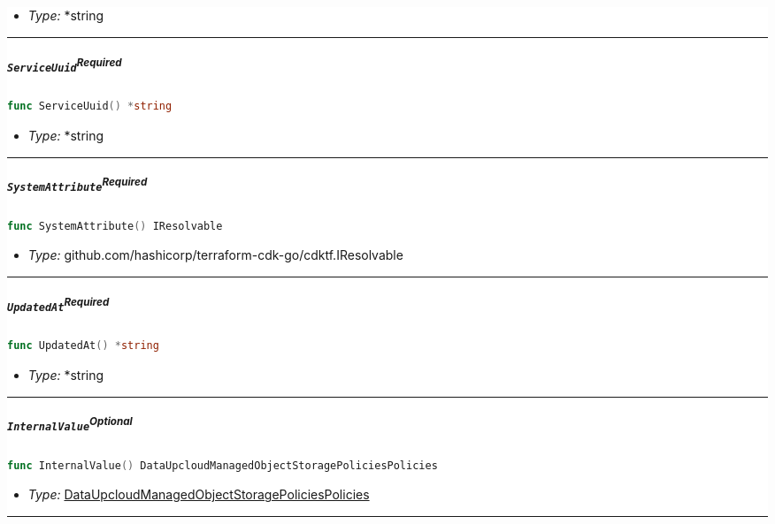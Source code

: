 - *Type:* *string

---

##### `ServiceUuid`<sup>Required</sup> <a name="ServiceUuid" id="@cdktf/provider-upcloud.dataUpcloudManagedObjectStoragePolicies.DataUpcloudManagedObjectStoragePoliciesPoliciesOutputReference.property.serviceUuid"></a>

```go
func ServiceUuid() *string
```

- *Type:* *string

---

##### `SystemAttribute`<sup>Required</sup> <a name="SystemAttribute" id="@cdktf/provider-upcloud.dataUpcloudManagedObjectStoragePolicies.DataUpcloudManagedObjectStoragePoliciesPoliciesOutputReference.property.systemAttribute"></a>

```go
func SystemAttribute() IResolvable
```

- *Type:* github.com/hashicorp/terraform-cdk-go/cdktf.IResolvable

---

##### `UpdatedAt`<sup>Required</sup> <a name="UpdatedAt" id="@cdktf/provider-upcloud.dataUpcloudManagedObjectStoragePolicies.DataUpcloudManagedObjectStoragePoliciesPoliciesOutputReference.property.updatedAt"></a>

```go
func UpdatedAt() *string
```

- *Type:* *string

---

##### `InternalValue`<sup>Optional</sup> <a name="InternalValue" id="@cdktf/provider-upcloud.dataUpcloudManagedObjectStoragePolicies.DataUpcloudManagedObjectStoragePoliciesPoliciesOutputReference.property.internalValue"></a>

```go
func InternalValue() DataUpcloudManagedObjectStoragePoliciesPolicies
```

- *Type:* <a href="#@cdktf/provider-upcloud.dataUpcloudManagedObjectStoragePolicies.DataUpcloudManagedObjectStoragePoliciesPolicies">DataUpcloudManagedObjectStoragePoliciesPolicies</a>

---



